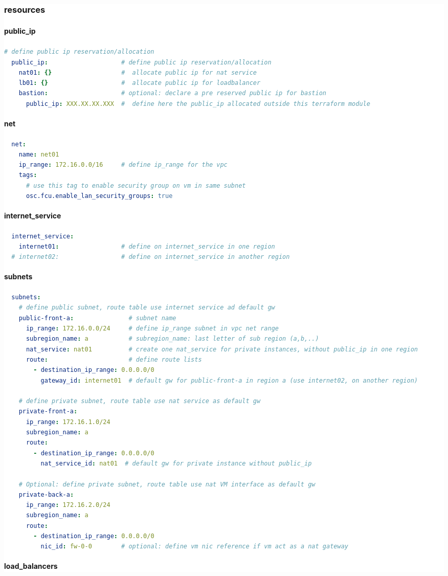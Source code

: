### resources

#### public_ip

```yml
# define public ip reservation/allocation
  public_ip:                    # define public ip reservation/allocation
    nat01: {}                   #  allocate public ip for nat service
    lb01: {}                    #  allocate public ip for loadbalancer
    bastion:                    # optional: declare a pre reserved public ip for bastion
      public_ip: XXX.XX.XX.XXX  #  define here the public_ip allocated outside this terraform module
```

#### net
```yml
  net:
    name: net01
    ip_range: 172.16.0.0/16     # define ip_range for the vpc
    tags:
      # use this tag to enable security group on vm in same subnet
      osc.fcu.enable_lan_security_groups: true
```
#### internet_service
```yml
  internet_service:
    internet01:                 # define on internet_service in one region
  # internet02:                 # define on internet_service in another region
```

#### subnets
```yml
  subnets:
    # define public subnet, route table use internet service ad default gw
    public-front-a:               # subnet name
      ip_range: 172.16.0.0/24     # define ip_range subnet in vpc net range
      subregion_name: a           # subregion_name: last letter of sub region (a,b,..)
      nat_service: nat01          # create one nat_service for private instances, without public_ip in one region
      route:                      # define route lists
        - destination_ip_range: 0.0.0.0/0
          gateway_id: internet01  # default gw for public-front-a in region a (use internet02, on another region)

    # define private subnet, route table use nat service as default gw
    private-front-a:
      ip_range: 172.16.1.0/24
      subregion_name: a
      route:
        - destination_ip_range: 0.0.0.0/0
          nat_service_id: nat01  # default gw for private instance without public_ip

    # Optional: define private subnet, route table use nat VM interface as default gw
    private-back-a:
      ip_range: 172.16.2.0/24
      subregion_name: a
      route:
        - destination_ip_range: 0.0.0.0/0
          nic_id: fw-0-0        # optional: define vm nic reference if vm act as a nat gateway

```
#### load_balancers
